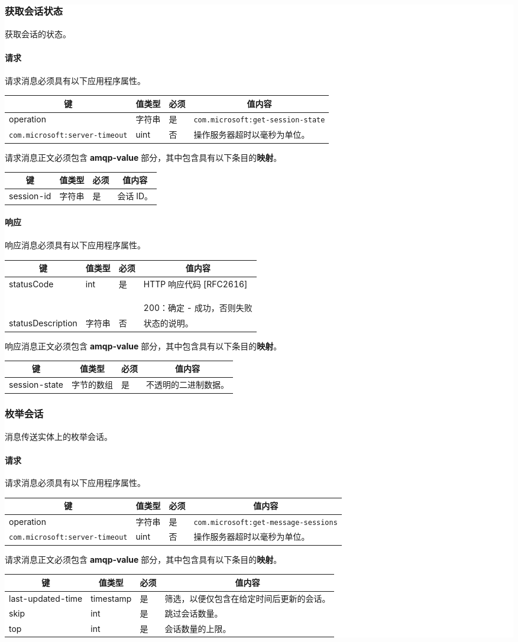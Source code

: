 ### 获取会话状态  

获取会话的状态。

#### 请求  

请求消息必须具有以下应用程序属性。

|键|值类型|必须|值内容|  
|---------|----------------|--------------|--------------------|  
|operation|字符串|是|`com.microsoft:get-session-state`|  
|`com.microsoft:server-timeout`|uint|否|操作服务器超时以毫秒为单位。|  

请求消息正文必须包含 **amqp-value** 部分，其中包含具有以下条目的**映射**。

|键|值类型|必须|值内容|  
|---------|----------------|--------------|--------------------|  
|session-id|字符串|是|会话 ID。|  

#### 响应  

响应消息必须具有以下应用程序属性。

|键|值类型|必须|值内容|  
|---------|----------------|--------------|--------------------|  
|statusCode|int|是|HTTP 响应代码 [RFC2616]<br /><br /> 200：确定 - 成功，否则失败|  
|statusDescription|字符串|否|状态的说明。|  

响应消息正文必须包含 **amqp-value** 部分，其中包含具有以下条目的**映射**。

|键|值类型|必须|值内容|  
|---------|----------------|--------------|--------------------|  
|session-state|字节的数组|是|不透明的二进制数据。|  

### 枚举会话  

消息传送实体上的枚举会话。

#### 请求  

请求消息必须具有以下应用程序属性。

|键|值类型|必须|值内容|  
|---------|----------------|--------------|--------------------|  
|operation|字符串|是|`com.microsoft:get-message-sessions`|  
|`com.microsoft:server-timeout`|uint|否|操作服务器超时以毫秒为单位。|  

请求消息正文必须包含 **amqp-value** 部分，其中包含具有以下条目的**映射**。

|键|值类型|必须|值内容|  
|---------|----------------|--------------|--------------------|  
|last-updated-time|timestamp|是|筛选，以便仅包含在给定时间后更新的会话。|  
|skip|int|是|跳过会话数量。|  
|top|int|是|会话数量的上限。|  


[服务总线 AMQP 概述]: ./service-bus-amqp-overview.md
[针对服务总线分区队列和主题的 AMQP 1.0 支持]: ./service-bus-partitioned-queues-and-topics-amqp-overview.md